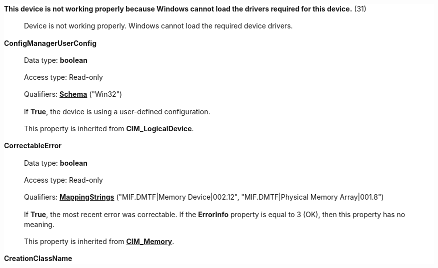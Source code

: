 </dd> <dt>

<span id="This_device_is_not_working_properly_because_Windows_cannot_load_the_drivers_required_for_this_device."></span><span id="this_device_is_not_working_properly_because_windows_cannot_load_the_drivers_required_for_this_device."></span><span id="THIS_DEVICE_IS_NOT_WORKING_PROPERLY_BECAUSE_WINDOWS_CANNOT_LOAD_THE_DRIVERS_REQUIRED_FOR_THIS_DEVICE."></span>

<span id="this_device_is_not_working_properly_because_windows_cannot_load_the_drivers_required_for_this_device."></span><span id="THIS_DEVICE_IS_NOT_WORKING_PROPERLY_BECAUSE_WINDOWS_CANNOT_LOAD_THE_DRIVERS_REQUIRED_FOR_THIS_DEVICE."></span>**This device is not working properly because Windows cannot load the drivers required for this device.** (31)


</dt> <dd>

Device is not working properly. Windows cannot load the required device drivers.

</dd> </dl>

</dd> <dt>

**ConfigManagerUserConfig**
</dt> <dd> <dl> <dt>

Data type: **boolean**
</dt> <dt>

Access type: Read-only
</dt> <dt>

Qualifiers: [**Schema**](/windows/desktop/WmiSdk/standard-qualifiers) ("Win32")
</dt> </dl>

If **True**, the device is using a user-defined configuration.

This property is inherited from [**CIM\_LogicalDevice**](cim-logicaldevice.md).

</dd> <dt>

**CorrectableError**
</dt> <dd> <dl> <dt>

Data type: **boolean**
</dt> <dt>

Access type: Read-only
</dt> <dt>

Qualifiers: [**MappingStrings**](/windows/desktop/WmiSdk/standard-qualifiers) ("MIF.DMTF\|Memory Device\|002.12", "MIF.DMTF\|Physical Memory Array\|001.8")
</dt> </dl>

If **True**, the most recent error was correctable. If the **ErrorInfo** property is equal to 3 (OK), then this property has no meaning.

This property is inherited from [**CIM\_Memory**](cim-memory.md).

</dd> <dt>

**CreationClassName**
</dt> <dd> <dl> <dt>
